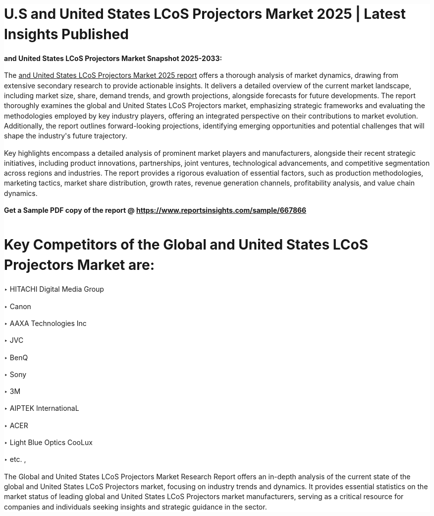 # U.S and United States LCoS Projectors Market 2025 | Latest Insights Published

<strong>and United States LCoS Projectors Market Snapshot 2025-2033:</strong>

 The <a href=https://www.reportsinsights.com/sample/667866>and United States LCoS Projectors Market 2025 report</a> offers a thorough analysis of market dynamics, drawing from extensive secondary research to provide actionable insights. It delivers a detailed overview of the current market landscape, including market size, share, demand trends, and growth projections, alongside forecasts for future developments. The report thoroughly examines the global and United States LCoS Projectors market, emphasizing strategic frameworks and evaluating the methodologies employed by key industry players, offering an integrated perspective on their contributions to market evolution. Additionally, the report outlines forward-looking projections, identifying emerging opportunities and potential challenges that will shape the industry's future trajectory.

Key highlights encompass a detailed analysis of prominent market players and manufacturers, alongside their recent strategic initiatives, including product innovations, partnerships, joint ventures, technological advancements, and competitive segmentation across regions and industries. The report provides a rigorous evaluation of essential factors, such as production methodologies, marketing tactics, market share distribution, growth rates, revenue generation channels, profitability analysis, and value chain dynamics.

<strong>Get a Sample PDF copy of the report @ <a href=https://www.reportsinsights.com/sample/667866>https://www.reportsinsights.com/sample/667866</a></strong>

# <strong>Key Competitors of the Global and United States LCoS Projectors Market are:</strong>

‣ HITACHI Digital Media Group

‣ Canon

‣ AAXA Technologies Inc

‣ JVC

‣ BenQ

‣ Sony

‣ 3M

‣ AIPTEK InternationaL

‣ ACER

‣ Light Blue Optics CooLux

‣ etc. ,

The Global and United States LCoS Projectors Market Research Report offers an in-depth analysis of the current state of the global and United States LCoS Projectors market, focusing on industry trends and dynamics. It provides essential statistics on the market status of leading global and United States LCoS Projectors market manufacturers, serving as a critical resource for companies and individuals seeking insights and strategic guidance in the sector.
